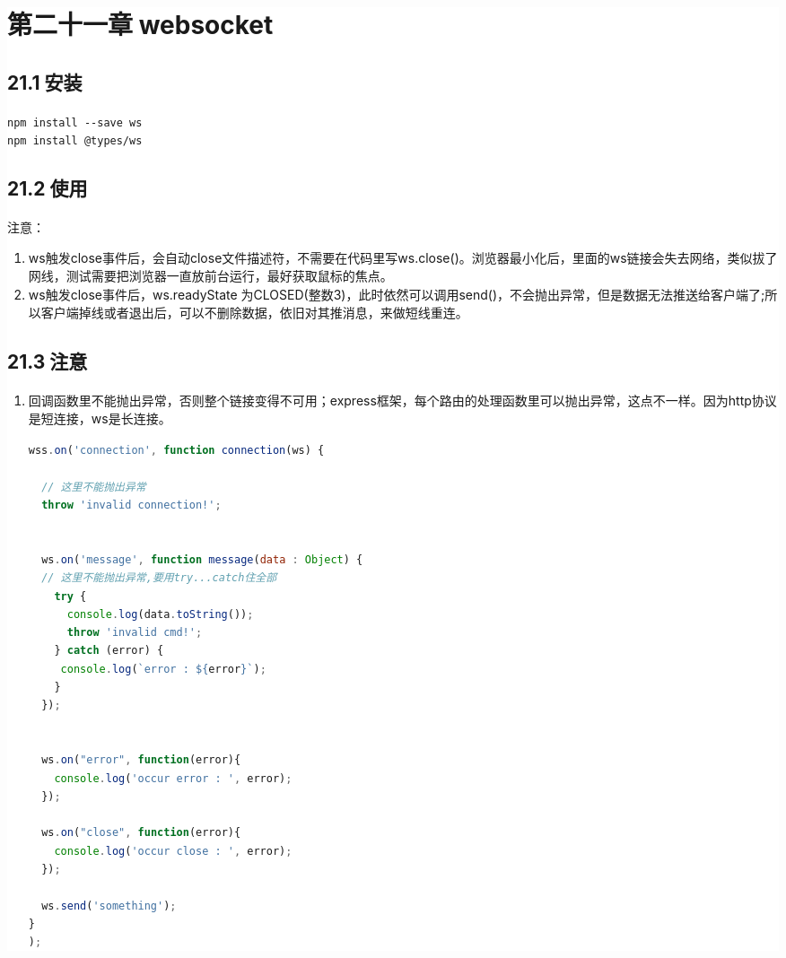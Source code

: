 



# 第二十一章 websocket



## 21.1 安装

```shell
npm install --save ws
npm install @types/ws
```





## 21.2 使用

注意：

1. ws触发close事件后，会自动close文件描述符，不需要在代码里写ws.close()。浏览器最小化后，里面的ws链接会失去网络，类似拔了网线，测试需要把浏览器一直放前台运行，最好获取鼠标的焦点。
2. ws触发close事件后，ws.readyState 为CLOSED(整数3)，此时依然可以调用send()，不会抛出异常，但是数据无法推送给客户端了;所以客户端掉线或者退出后，可以不删除数据，依旧对其推消息，来做短线重连。



## 21.3 注意

1. 回调函数里不能抛出异常，否则整个链接变得不可用；express框架，每个路由的处理函数里可以抛出异常，这点不一样。因为http协议是短连接，ws是长连接。

   ```javascript
   wss.on('connection', function connection(ws) {
     
     // 这里不能抛出异常
     throw 'invalid connection!';
       
     
     ws.on('message', function message(data : Object) {
     // 这里不能抛出异常,要用try...catch住全部
       try {
         console.log(data.toString());
         throw 'invalid cmd!';
       } catch (error) {
        console.log(`error : ${error}`); 
       }
     });
   
   
     ws.on("error", function(error){
       console.log('occur error : ', error);
     });
   
     ws.on("close", function(error){
       console.log('occur close : ', error);
     });
   
     ws.send('something');
   }
   );
   ```
